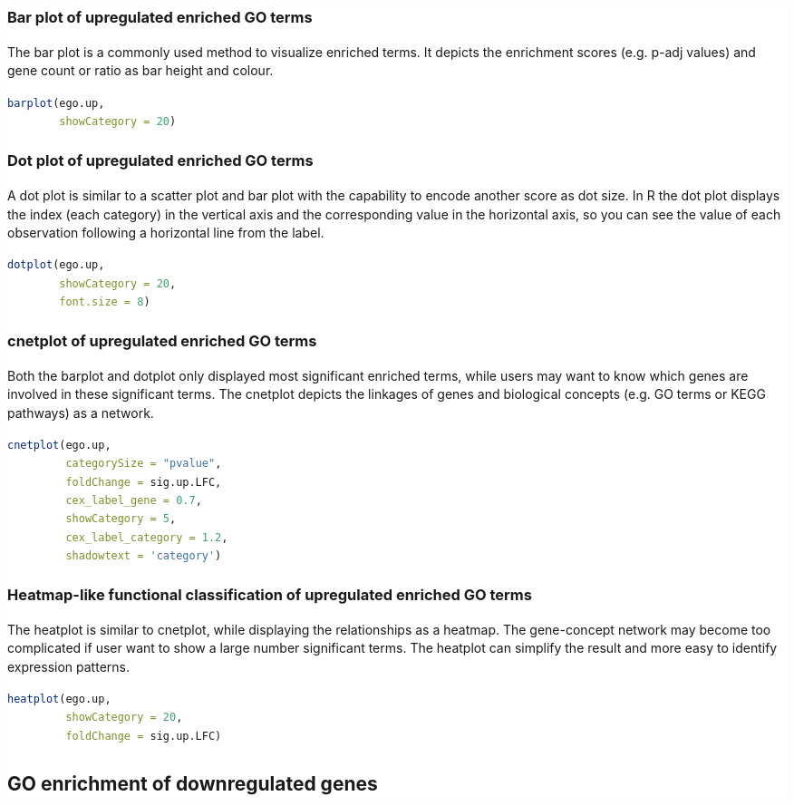 
### **Bar plot of upregulated enriched GO terms**

The bar plot is a commonly used method to visualize enriched terms. It depicts the enrichment scores (e.g. p-adj values) and gene count or ratio as bar height and colour.

```r
barplot(ego.up, 
        showCategory = 20)
```

### **Dot plot of upregulated enriched GO terms**

A dot plot is similar to a scatter plot and bar plot with the capability to encode another score as dot size. In R the dot plot displays the index (each category) in the vertical axis and the corresponding value in the horizontal axis, so you can see the value of each observation following a horizontal line from the label.

```r
dotplot(ego.up, 
        showCategory = 20,
        font.size = 8)
```

### **cnetplot of upregulated enriched GO terms**

Both the barplot and dotplot only displayed most significant enriched terms, while users may want to know which genes are involved in these significant terms. The cnetplot depicts the linkages of genes and biological concepts (e.g. GO terms or KEGG pathways) as a network.

```r
cnetplot(ego.up, 
         categorySize = "pvalue", 
         foldChange = sig.up.LFC,
         cex_label_gene = 0.7,
         showCategory = 5,
         cex_label_category = 1.2,
         shadowtext = 'category')
```

### **Heatmap-like functional classification of upregulated enriched GO terms**

The heatplot is similar to cnetplot, while displaying the relationships as a heatmap. The gene-concept network may become too complicated if user want to show a large number significant terms. The heatplot can simplify the result and more easy to identify expression patterns.

```r
heatplot(ego.up,
         showCategory = 20,
         foldChange = sig.up.LFC)
```

## **GO enrichment of downregulated genes**
